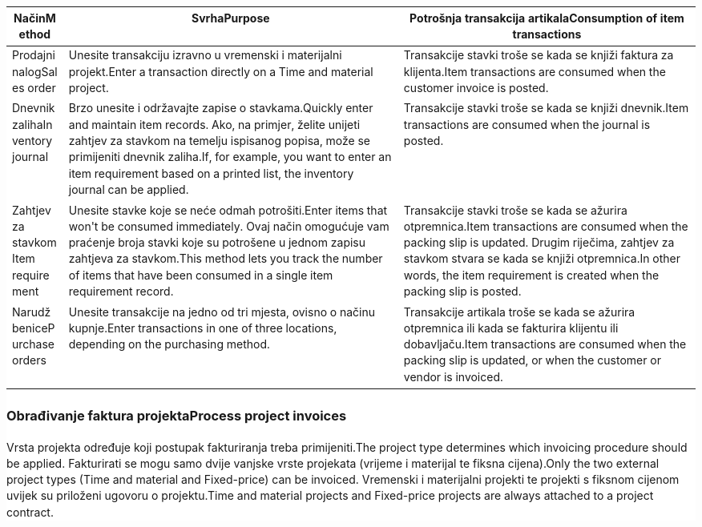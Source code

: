 | <span data-ttu-id="b5a85-283">Način</span><span class="sxs-lookup"><span data-stu-id="b5a85-283">Method</span></span>            | <span data-ttu-id="b5a85-284">Svrha</span><span class="sxs-lookup"><span data-stu-id="b5a85-284">Purpose</span></span>                                                                                                                                                        | <span data-ttu-id="b5a85-285">Potrošnja transakcija artikala</span><span class="sxs-lookup"><span data-stu-id="b5a85-285">Consumption of item transactions</span></span>                                                                                                                  |
|-------------------|----------------------------------------------------------------------------------------------------------------------------------------------------------------|---------------------------------------------------------------------------------------------------------------------------------------------------|
| <span data-ttu-id="b5a85-286">Prodajni nalog</span><span class="sxs-lookup"><span data-stu-id="b5a85-286">Sales order</span></span>       | <span data-ttu-id="b5a85-287">Unesite transakciju izravno u vremenski i materijalni projekt.</span><span class="sxs-lookup"><span data-stu-id="b5a85-287">Enter a transaction directly on a Time and material project.</span></span>                                                                                                   | <span data-ttu-id="b5a85-288">Transakcije stavki troše se kada se knjiži faktura za klijenta.</span><span class="sxs-lookup"><span data-stu-id="b5a85-288">Item transactions are consumed when the customer invoice is posted.</span></span>                                                                               |
| <span data-ttu-id="b5a85-289">Dnevnik zaliha</span><span class="sxs-lookup"><span data-stu-id="b5a85-289">Inventory journal</span></span> | <span data-ttu-id="b5a85-290">Brzo unesite i održavajte zapise o stavkama.</span><span class="sxs-lookup"><span data-stu-id="b5a85-290">Quickly enter and maintain item records.</span></span> <span data-ttu-id="b5a85-291">Ako, na primjer, želite unijeti zahtjev za stavkom na temelju ispisanog popisa, može se primijeniti dnevnik zaliha.</span><span class="sxs-lookup"><span data-stu-id="b5a85-291">If, for example, you want to enter an item requirement based on a printed list, the inventory journal can be applied.</span></span> | <span data-ttu-id="b5a85-292">Transakcije stavki troše se kada se knjiži dnevnik.</span><span class="sxs-lookup"><span data-stu-id="b5a85-292">Item transactions are consumed when the journal is posted.</span></span>                                                                                        |
| <span data-ttu-id="b5a85-293">Zahtjev za stavkom</span><span class="sxs-lookup"><span data-stu-id="b5a85-293">Item requirement</span></span>  | <span data-ttu-id="b5a85-294">Unesite stavke koje se neće odmah potrošiti.</span><span class="sxs-lookup"><span data-stu-id="b5a85-294">Enter items that won't be consumed immediately.</span></span> <span data-ttu-id="b5a85-295">Ovaj način omogućuje vam praćenje broja stavki koje su potrošene u jednom zapisu zahtjeva za stavkom.</span><span class="sxs-lookup"><span data-stu-id="b5a85-295">This method lets you track the number of items that have been consumed in a single item requirement record.</span></span>    | <span data-ttu-id="b5a85-296">Transakcije stavki troše se kada se ažurira otpremnica.</span><span class="sxs-lookup"><span data-stu-id="b5a85-296">Item transactions are consumed when the packing slip is updated.</span></span> <span data-ttu-id="b5a85-297">Drugim riječima, zahtjev za stavkom stvara se kada se knjiži otpremnica.</span><span class="sxs-lookup"><span data-stu-id="b5a85-297">In other words, the item requirement is created when the packing slip is posted.</span></span> |
| <span data-ttu-id="b5a85-298">Narudžbenice</span><span class="sxs-lookup"><span data-stu-id="b5a85-298">Purchase orders</span></span>   | <span data-ttu-id="b5a85-299">Unesite transakcije na jedno od tri mjesta, ovisno o načinu kupnje.</span><span class="sxs-lookup"><span data-stu-id="b5a85-299">Enter transactions in one of three locations, depending on the purchasing method.</span></span>                                                                              | <span data-ttu-id="b5a85-300">Transakcije artikala troše se kada se ažurira otpremnica ili kada se fakturira klijentu ili dobavljaču.</span><span class="sxs-lookup"><span data-stu-id="b5a85-300">Item transactions are consumed when the packing slip is updated, or when the customer or vendor is invoiced.</span></span>                                      |

### <a name="process-project-invoices"></a><span data-ttu-id="b5a85-301">Obrađivanje faktura projekta</span><span class="sxs-lookup"><span data-stu-id="b5a85-301">Process project invoices</span></span>

<span data-ttu-id="b5a85-302">Vrsta projekta određuje koji postupak fakturiranja treba primijeniti.</span><span class="sxs-lookup"><span data-stu-id="b5a85-302">The project type determines which invoicing procedure should be applied.</span></span> <span data-ttu-id="b5a85-303">Fakturirati se mogu samo dvije vanjske vrste projekata (vrijeme i materijal te fiksna cijena).</span><span class="sxs-lookup"><span data-stu-id="b5a85-303">Only the two external project types (Time and material and Fixed-price) can be invoiced.</span></span> <span data-ttu-id="b5a85-304">Vremenski i materijalni projekti te projekti s fiksnom cijenom uvijek su priloženi ugovoru o projektu.</span><span class="sxs-lookup"><span data-stu-id="b5a85-304">Time and material projects and Fixed-price projects are always attached to a project contract.</span></span> 
